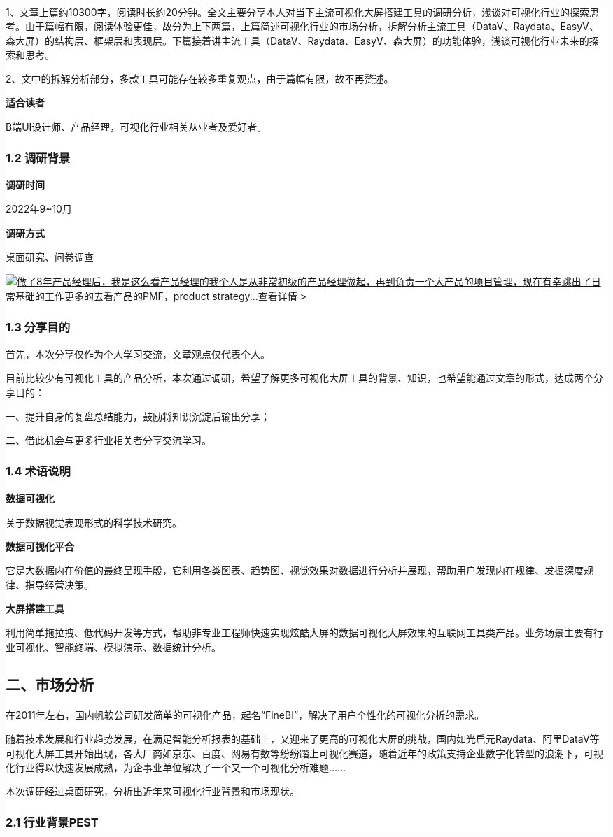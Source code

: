1、文章上篇约10300字，阅读时长约20分钟。全文主要分享本人对当下主流可视化大屏搭建工具的调研分析，浅谈对可视化行业的探索思考。由于篇幅有限，阅读体验更佳，故分为上下两篇，上篇简述可视化行业的市场分析，拆解分析主流工具（DataV、Raydata、EasyV、森大屏）的结构层、框架层和表现层。下篇接着讲主流工具（DataV、Raydata、EasyV、森大屏）的功能体验，浅谈可视化行业未来的探索和思考。

2、文中的拆解分析部分，多款工具可能存在较多重复观点，由于篇幅有限，故不再赘述。

**适合读者**

B端UI设计师、产品经理，可视化行业相关从业者及爱好者。

### 1.2 调研背景

**调研时间**

2022年9~10月

**调研方式**

桌面研究、问卷调查

[![](https://image.woshipm.com/2023/08/02/bf59b8ba-30e4-11ee-88e7-00163e0b5ff3.png)做了8年产品经理后，我是这么看产品经理的我个人是从非常初级的产品经理做起，再到负责一个大产品的项目管理，现在有幸跳出了日常基础的工作更多的去看产品的PMF，product strategy...查看详情 >](https://ke.qidianla.com/courses/bcpm)

### 1.3 分享目的

首先，本次分享仅作为个人学习交流，文章观点仅代表个人。

目前比较少有可视化工具的产品分析，本次通过调研，希望了解更多可视化大屏工具的背景、知识，也希望能通过文章的形式，达成两个分享目的：

一、提升自身的复盘总结能力，鼓励将知识沉淀后输出分享；

二、借此机会与更多行业相关者分享交流学习。

### 1.4 术语说明

**数据可视化**

关于数据视觉表现形式的科学技术研究。

**数据可视化平合**

它是大数据内在价值的最终呈现手殷，它利用各类图表、趋势图、视觉效果对数据进行分析并展现，帮助用户发现内在规律、发掘深度规律、指导经营决策。

**大屏搭建工具**

利用简单拖拉拽、低代码开发等方式，帮助非专业工程师快速实现炫酷大屏的数据可视化大屏效果的互联网工具类产品。业务场景主要有行业可视化、智能终端、模拟演示、数据统计分析。

## 二、市场分析

在2011年左右，国内帆软公司研发简单的可视化产品，起名“FineBI”，解决了用户个性化的可视化分析的需求。

随着技术发展和行业趋势发展，在满足智能分析报表的基础上，又迎来了更高的可视化大屏的挑战，国内如光启元Raydata、阿里DataV等可视化大屏工具开始出现，各大厂商如京东、百度、网易有数等纷纷踏上可视化赛道，随着近年的政策支持企业数字化转型的浪潮下，可视化行业得以快速发展成熟，为企事业单位解决了一个又一个可视化分析难题……

本次调研经过桌面研究，分析出近年来可视化行业背景和市场现状。

### 2.1 行业背景PEST
